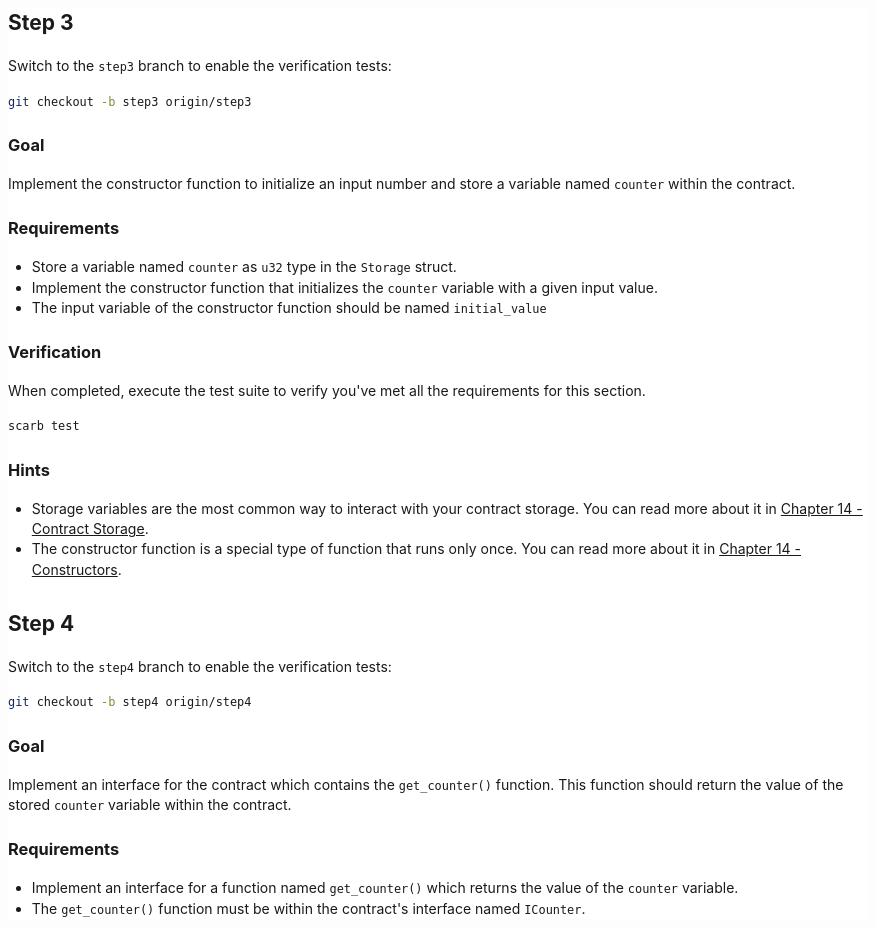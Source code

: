 ## Step 3

Switch to the `step3` branch to enable the verification tests:

```bash
git checkout -b step3 origin/step3
```

### Goal

Implement the constructor function to initialize an input number and store a variable named `counter` within the contract.

### Requirements

- Store a variable named `counter` as `u32` type in the `Storage` struct.
- Implement the constructor function that initializes the `counter` variable with a given input value.
- The input variable of the constructor function should be named `initial_value`

### Verification

When completed, execute the test suite to verify you've met all the requirements for this section.

```bash
scarb test
```

### Hints

- Storage variables are the most common way to interact with your contract storage. You can read more about it in [Chapter 14 - Contract Storage](https://book.cairo-lang.org/ch14-01-00-contract-storage.html#contract-storage).
- The constructor function is a special type of function that runs only once. You can read more about it in [Chapter 14 - Constructors](https://book.cairo-lang.org/ch14-02-contract-functions.html#1-constructors).

## Step 4

Switch to the `step4` branch to enable the verification tests:

```bash
git checkout -b step4 origin/step4
```

### Goal

Implement an interface for the contract which contains the `get_counter()` function. This function should return the value of the stored `counter` variable within the contract.

### Requirements

- Implement an interface for a function named `get_counter()` which returns the value of the `counter` variable.
- The `get_counter()` function must be within the contract's interface named `ICounter`.
